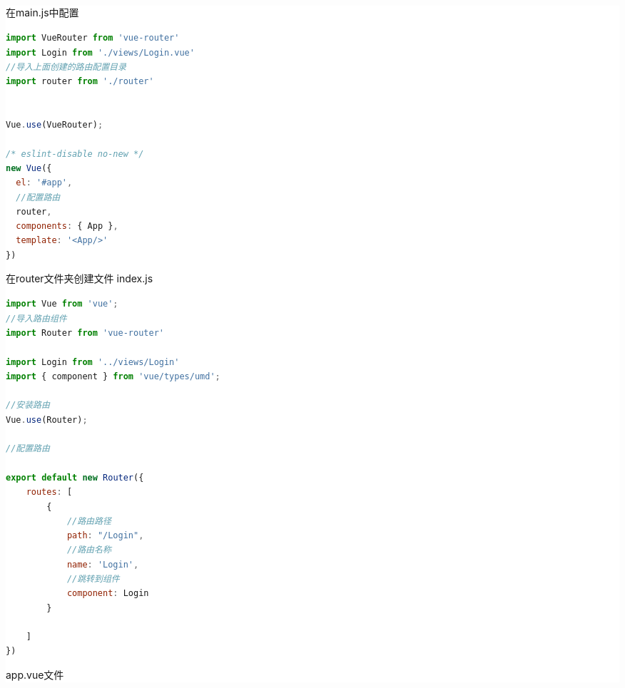 在main.js中配置

```js
import VueRouter from 'vue-router'
import Login from './views/Login.vue'
//导入上面创建的路由配置目录
import router from './router'


Vue.use(VueRouter);

/* eslint-disable no-new */
new Vue({
  el: '#app',
  //配置路由
  router,
  components: { App },
  template: '<App/>'
})

```

在router文件夹创建文件 index.js

```js
import Vue from 'vue';
//导入路由组件
import Router from 'vue-router'

import Login from '../views/Login'
import { component } from 'vue/types/umd';

//安装路由
Vue.use(Router);

//配置路由

export default new Router({
    routes: [
        {
            //路由路径
            path: "/Login",
            //路由名称
            name: 'Login',
            //跳转到组件
            component: Login
        }
        
    ]
})
```

app.vue文件
